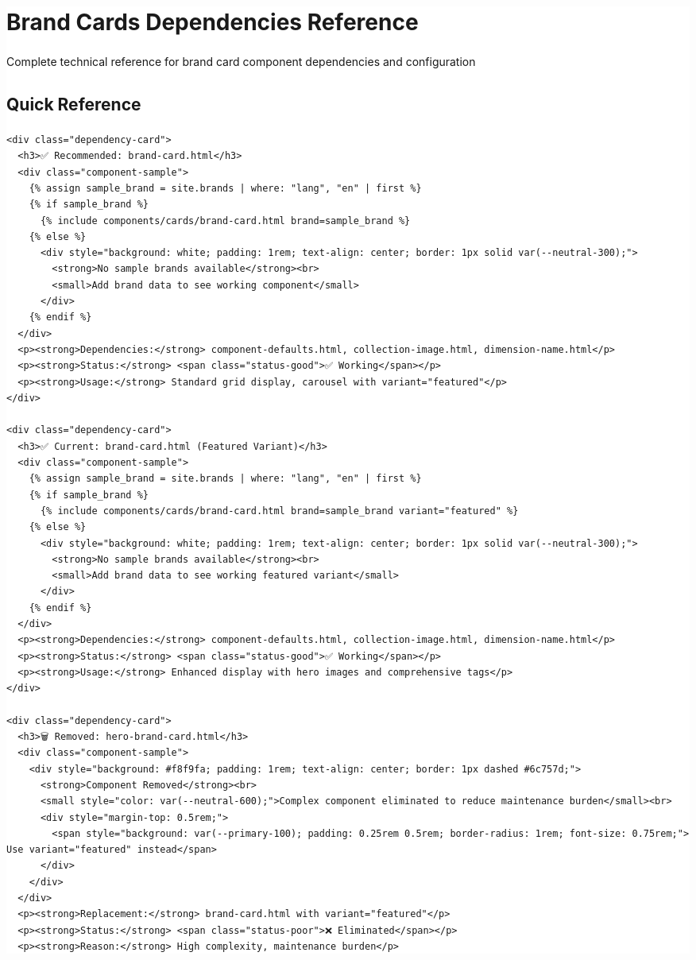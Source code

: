 <div class="container">
  <div class="test-header">
    <h1>Brand Cards Dependencies Reference</h1>
    <p>Complete technical reference for brand card component dependencies and configuration</p>
  </div>

  
  <section class="test-section">
    <h2>Quick Reference</h2>
    
    <div class="dependency-card">
      <h3>✅ Recommended: brand-card.html</h3>
      <div class="component-sample">
        {% assign sample_brand = site.brands | where: "lang", "en" | first %}
        {% if sample_brand %}
          {% include components/cards/brand-card.html brand=sample_brand %}
        {% else %}
          <div style="background: white; padding: 1rem; text-align: center; border: 1px solid var(--neutral-300);">
            <strong>No sample brands available</strong><br>
            <small>Add brand data to see working component</small>
          </div>
        {% endif %}
      </div>
      <p><strong>Dependencies:</strong> component-defaults.html, collection-image.html, dimension-name.html</p>
      <p><strong>Status:</strong> <span class="status-good">✅ Working</span></p>
      <p><strong>Usage:</strong> Standard grid display, carousel with variant="featured"</p>
    </div>

    <div class="dependency-card">
      <h3>✅ Current: brand-card.html (Featured Variant)</h3>
      <div class="component-sample">
        {% assign sample_brand = site.brands | where: "lang", "en" | first %}
        {% if sample_brand %}
          {% include components/cards/brand-card.html brand=sample_brand variant="featured" %}
        {% else %}
          <div style="background: white; padding: 1rem; text-align: center; border: 1px solid var(--neutral-300);">
            <strong>No sample brands available</strong><br>
            <small>Add brand data to see working featured variant</small>
          </div>
        {% endif %}
      </div>
      <p><strong>Dependencies:</strong> component-defaults.html, collection-image.html, dimension-name.html</p>
      <p><strong>Status:</strong> <span class="status-good">✅ Working</span></p>
      <p><strong>Usage:</strong> Enhanced display with hero images and comprehensive tags</p>
    </div>

    <div class="dependency-card">
      <h3>🗑️ Removed: hero-brand-card.html</h3>
      <div class="component-sample">
        <div style="background: #f8f9fa; padding: 1rem; text-align: center; border: 1px dashed #6c757d;">
          <strong>Component Removed</strong><br>
          <small style="color: var(--neutral-600);">Complex component eliminated to reduce maintenance burden</small><br>
          <div style="margin-top: 0.5rem;">
            <span style="background: var(--primary-100); padding: 0.25rem 0.5rem; border-radius: 1rem; font-size: 0.75rem;">Use variant="featured" instead</span>
          </div>
        </div>
      </div>
      <p><strong>Replacement:</strong> brand-card.html with variant="featured"</p>
      <p><strong>Status:</strong> <span class="status-poor">❌ Eliminated</span></p>
      <p><strong>Reason:</strong> High complexity, maintenance burden</p>
